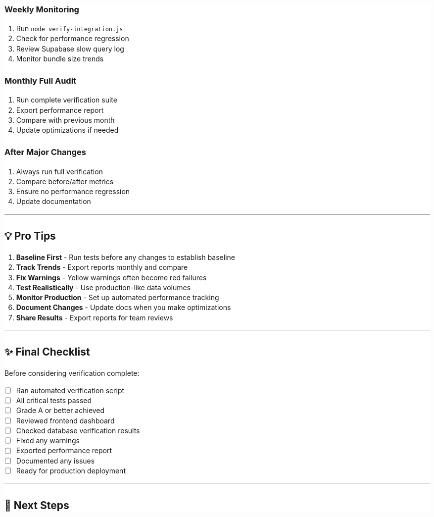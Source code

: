 ### Weekly Monitoring
1. Run `node verify-integration.js`
2. Check for performance regression
3. Review Supabase slow query log
4. Monitor bundle size trends

### Monthly Full Audit
1. Run complete verification suite
2. Export performance report
3. Compare with previous month
4. Update optimizations if needed

### After Major Changes
1. Always run full verification
2. Compare before/after metrics
3. Ensure no performance regression
4. Update documentation

---

## 💡 Pro Tips

1. **Baseline First** - Run tests before any changes to establish baseline
2. **Track Trends** - Export reports monthly and compare
3. **Fix Warnings** - Yellow warnings often become red failures
4. **Test Realistically** - Use production-like data volumes
5. **Monitor Production** - Set up automated performance tracking
6. **Document Changes** - Update docs when you make optimizations
7. **Share Results** - Export reports for team reviews

---

## ✨ Final Checklist

Before considering verification complete:

- [ ] Ran automated verification script
- [ ] All critical tests passed
- [ ] Grade A or better achieved
- [ ] Reviewed frontend dashboard
- [ ] Checked database verification results
- [ ] Fixed any warnings
- [ ] Exported performance report
- [ ] Documented any issues
- [ ] Ready for production deployment

---

## 🎯 Next Steps
